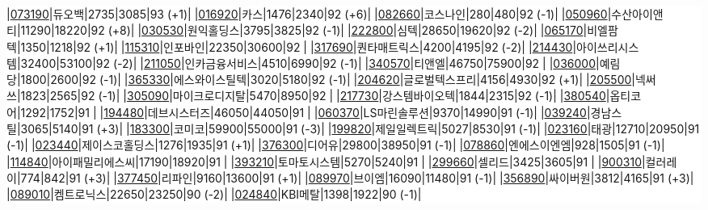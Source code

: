 |[073190](https://finance.daum.net/quotes/A073190)|듀오백|2735|3085|93 (+1)|
|[016920](https://finance.daum.net/quotes/A016920)|카스|1476|2340|92 (+6)|
|[082660](https://finance.daum.net/quotes/A082660)|코스나인|280|480|92 (-1)|
|[050960](https://finance.daum.net/quotes/A050960)|수산아이앤티|11290|18220|92 (+8)|
|[030530](https://finance.daum.net/quotes/A030530)|원익홀딩스|3795|3825|92 (-1)|
|[222800](https://finance.daum.net/quotes/A222800)|심텍|28650|19620|92 (-2)|
|[065170](https://finance.daum.net/quotes/A065170)|비엘팜텍|1350|1218|92 (+1)|
|[115310](https://finance.daum.net/quotes/A115310)|인포바인|22350|30600|92 |
|[317690](https://finance.daum.net/quotes/A317690)|퀀타매트릭스|4200|4195|92 (-2)|
|[214430](https://finance.daum.net/quotes/A214430)|아이쓰리시스템|32400|53100|92 (-2)|
|[211050](https://finance.daum.net/quotes/A211050)|인카금융서비스|4510|6990|92 (-1)|
|[340570](https://finance.daum.net/quotes/A340570)|티앤엘|46750|75900|92 |
|[036000](https://finance.daum.net/quotes/A036000)|예림당|1800|2600|92 (-1)|
|[365330](https://finance.daum.net/quotes/A365330)|에스와이스틸텍|3020|5180|92 (-1)|
|[204620](https://finance.daum.net/quotes/A204620)|글로벌텍스프리|4156|4930|92 (+1)|
|[205500](https://finance.daum.net/quotes/A205500)|넥써쓰|1823|2565|92 (-1)|
|[305090](https://finance.daum.net/quotes/A305090)|마이크로디지탈|5470|8950|92 |
|[217730](https://finance.daum.net/quotes/A217730)|강스템바이오텍|1844|2315|92 (-1)|
|[380540](https://finance.daum.net/quotes/A380540)|옵티코어|1292|1752|91 |
|[194480](https://finance.daum.net/quotes/A194480)|데브시스터즈|46050|44050|91 |
|[060370](https://finance.daum.net/quotes/A060370)|LS마린솔루션|9370|14990|91 (-1)|
|[039240](https://finance.daum.net/quotes/A039240)|경남스틸|3065|5140|91 (+3)|
|[183300](https://finance.daum.net/quotes/A183300)|코미코|59900|55000|91 (-3)|
|[199820](https://finance.daum.net/quotes/A199820)|제일일렉트릭|5027|8530|91 (-1)|
|[023160](https://finance.daum.net/quotes/A023160)|태광|12710|20950|91 (-1)|
|[023440](https://finance.daum.net/quotes/A023440)|제이스코홀딩스|1276|1935|91 (+1)|
|[376300](https://finance.daum.net/quotes/A376300)|디어유|29800|38950|91 (-1)|
|[078860](https://finance.daum.net/quotes/A078860)|엔에스이엔엠|928|1505|91 (-1)|
|[114840](https://finance.daum.net/quotes/A114840)|아이패밀리에스씨|17190|18920|91 |
|[393210](https://finance.daum.net/quotes/A393210)|토마토시스템|5270|5240|91 |
|[299660](https://finance.daum.net/quotes/A299660)|셀리드|3425|3605|91 |
|[900310](https://finance.daum.net/quotes/A900310)|컬러레이|774|842|91 (+3)|
|[377450](https://finance.daum.net/quotes/A377450)|리파인|9160|13600|91 (+1)|
|[089970](https://finance.daum.net/quotes/A089970)|브이엠|16090|11480|91 (-1)|
|[356890](https://finance.daum.net/quotes/A356890)|싸이버원|3812|4165|91 (+3)|
|[089010](https://finance.daum.net/quotes/A089010)|켐트로닉스|22650|23250|90 (-2)|
|[024840](https://finance.daum.net/quotes/A024840)|KBI메탈|1398|1922|90 (-1)|